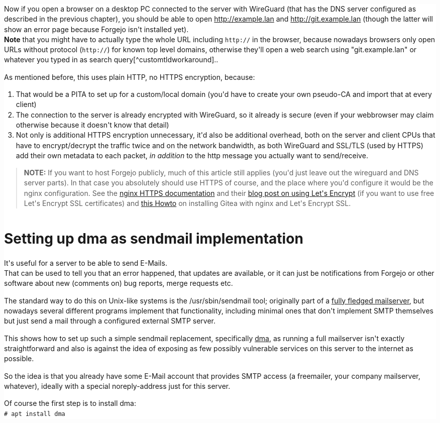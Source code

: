 Now if you open a browser on a desktop PC connected to the server with WireGuard (that
has the DNS server configured as described in the previous chapter), you should be able to open
http://example.lan and http://git.example.lan (though the latter will show an error page because
Forgejo isn't installed yet).  
**Note** that you might have to actually type the whole URL including `http://` in the browser,
because nowadays browsers only open URLs without protocol (`http://`) for known top level domains,
otherwise they'll open a web search using "git.example.lan" or whatever you typed in as search
query[^customtldworkaround]..

As mentioned before, this uses plain HTTP, no HTTPS encryption, because:
1. That would be a PITA to set up for a custom/local domain (you'd have to create your own pseudo-CA
   and import that at every client)
2. The connection to the server is already encrypted with WireGuard, so it already is secure
   (even if your webbrowser may claim otherwise because it doesn't know that detail)
3. Not only is additional HTTPS encryption unnecessary, it'd also be additional overhead, both
   on the server and client CPUs that have to encrypt/decrypt the traffic twice and on the network
   bandwidth, as both WireGuard and SSL/TLS (used by HTTPS) add their own metadata to each packet,
   *in addition* to the http message you actually want to send/receive.

> **NOTE:** If you want to host Forgejo publicly, much of this article still applies (you'd just
> leave out the wireguard and DNS server parts). In that case you absolutely should use HTTPS
> of course, and the place where you'd configure it would be the nginx configuration.
> See the [nginx HTTPS documentation](https://nginx.org/en/docs/http/configuring_https_servers.html)
> and their [blog post on using Let's Encrypt](https://www.nginx.com/blog/using-free-ssltls-certificates-from-lets-encrypt-with-nginx/)
> (if you want to use free Let's Encrypt SSL certificates) and 
> [this Howto](https://www.howtoforge.com/how-to-install-gitea-on-ubuntu-22-04/)
> on installing Gitea with nginx and Let's Encrypt SSL.

# Setting up dma as sendmail implementation

It's useful for a server to be able to send E-Mails.  
That can be used to tell you that an error happened, that updates are available, or it can just
be notifications from Forgejo or other software about new (comments on) bug reports, merge requests etc.

The standard way to do this on Unix-like systems is the /usr/sbin/sendmail tool; originally part of
a [fully fledged mailserver](https://en.wikipedia.org/wiki/Sendmail), but nowadays several different
programs implement that functionality, including minimal ones that don't implement SMTP themselves
but just send a mail through a configured external SMTP server.

This shows how to set up such a simple sendmail replacement, specifically
[dma](https://github.com/corecode/dma), as running a full mailserver isn't exactly straightforward
and also is against the idea of exposing as few possibly vulnerable services on this server
to the internet as possible.

So the idea is that you already have some E-Mail account that provides SMTP access (a freemailer,
your company mailserver, whatever), ideally with a special noreply-address just for this server.

Of course the first step is to install dma:  
`# apt install dma`
